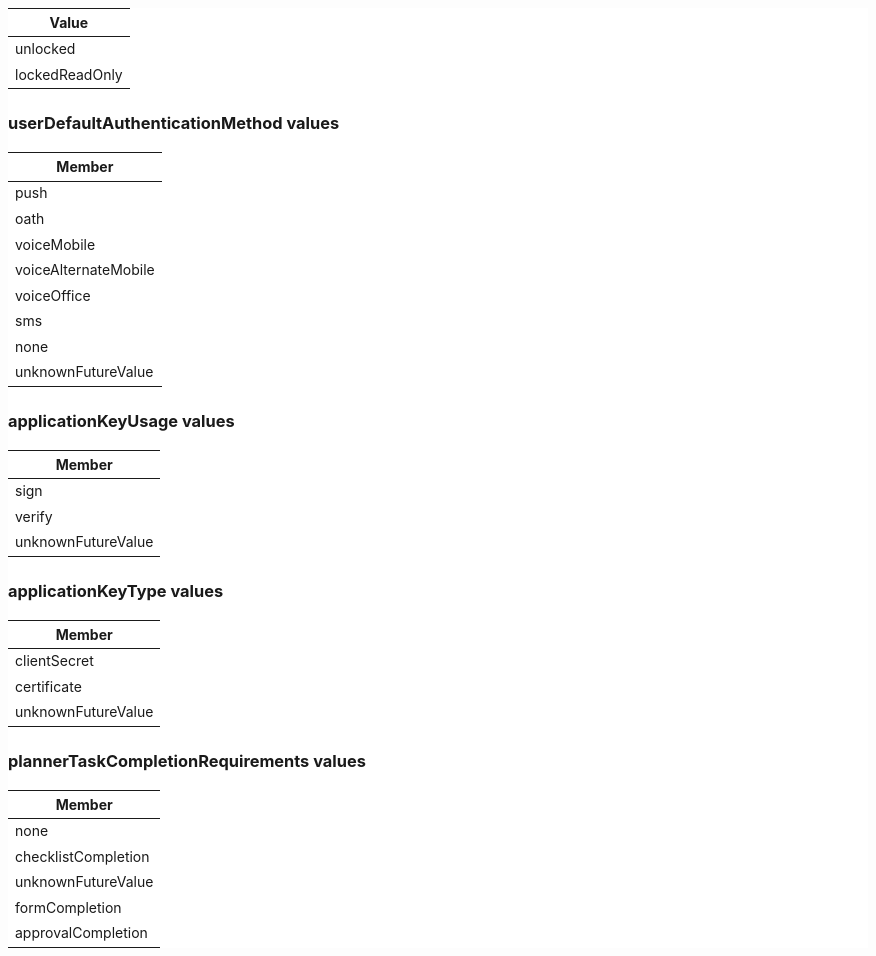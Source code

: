 | Value         |
| --------------- |
| unlocked      |
| lockedReadOnly |

### userDefaultAuthenticationMethod values

| Member |
| -------------------- |
| push |
| oath |
| voiceMobile |
| voiceAlternateMobile |
| voiceOffice |
| sms |
| none |
| unknownFutureValue |

### applicationKeyUsage values

| Member |
| -------------------- |
| sign |
| verify |
| unknownFutureValue |

### applicationKeyType values

| Member |
| -------------------- |
| clientSecret |
| certificate |
| unknownFutureValue |

### plannerTaskCompletionRequirements values

| Member |
| -------------------- |
| none |
| checklistCompletion |
| unknownFutureValue |
| formCompletion |
| approvalCompletion |
